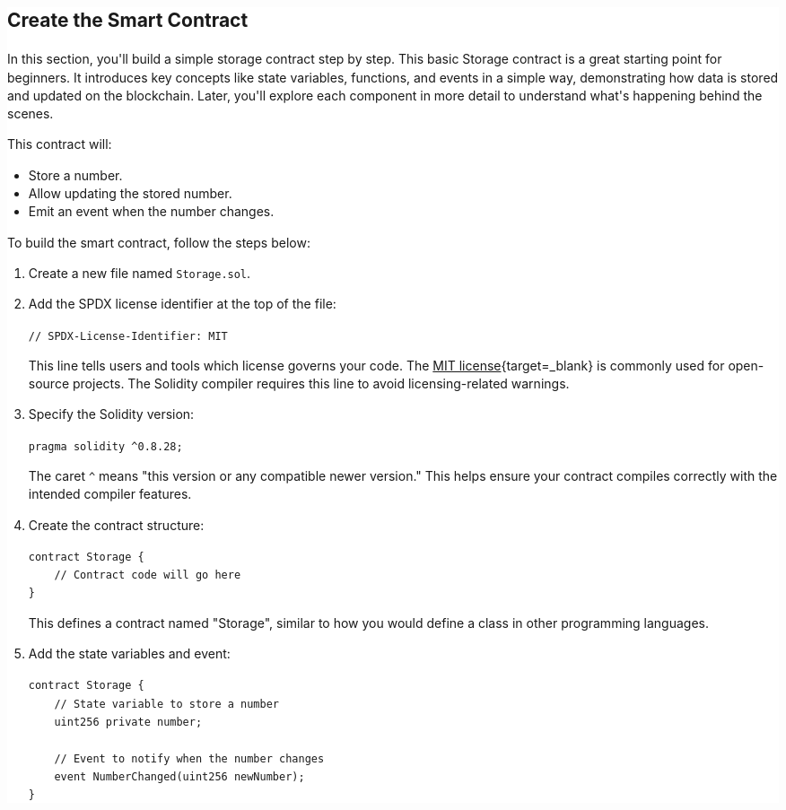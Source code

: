 ## Create the Smart Contract

In this section, you'll build a simple storage contract step by step. This basic Storage contract is a great starting point for beginners. It introduces key concepts like state variables, functions, and events in a simple way, demonstrating how data is stored and updated on the blockchain. Later, you'll explore each component in more detail to understand what's happening behind the scenes.

This contract will:

- Store a number.
- Allow updating the stored number.
- Emit an event when the number changes.

To build the smart contract, follow the steps below:

1. Create a new file named `Storage.sol`.

2. Add the SPDX license identifier at the top of the file:

    ```solidity
    // SPDX-License-Identifier: MIT
    ```

    This line tells users and tools which license governs your code. The [MIT license](https://opensource.org/license/mit){target=\_blank} is commonly used for open-source projects. The Solidity compiler requires this line to avoid licensing-related warnings.

3. Specify the Solidity version:

    ```solidity
    pragma solidity ^0.8.28;
    ```

    The caret `^` means "this version or any compatible newer version." This helps ensure your contract compiles correctly with the intended compiler features.

4. Create the contract structure:

    ```solidity
    contract Storage {
        // Contract code will go here
    }
    ```

    This defines a contract named "Storage", similar to how you would define a class in other programming languages.

5. Add the state variables and event:

    ```solidity
    contract Storage {
        // State variable to store a number
        uint256 private number;
        
        // Event to notify when the number changes
        event NumberChanged(uint256 newNumber);
    }
    ```
